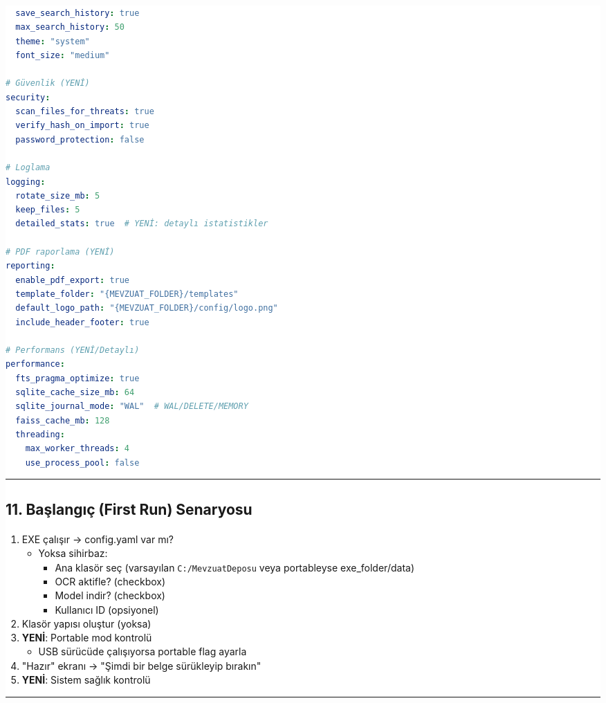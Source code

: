 ```yaml
  save_search_history: true
  max_search_history: 50
  theme: "system"
  font_size: "medium"

# Güvenlik (YENİ)
security:
  scan_files_for_threats: true
  verify_hash_on_import: true
  password_protection: false

# Loglama
logging:
  rotate_size_mb: 5
  keep_files: 5
  detailed_stats: true  # YENİ: detaylı istatistikler

# PDF raporlama (YENİ)
reporting:
  enable_pdf_export: true
  template_folder: "{MEVZUAT_FOLDER}/templates"
  default_logo_path: "{MEVZUAT_FOLDER}/config/logo.png"
  include_header_footer: true

# Performans (YENİ/Detaylı)
performance:
  fts_pragma_optimize: true
  sqlite_cache_size_mb: 64
  sqlite_journal_mode: "WAL"  # WAL/DELETE/MEMORY
  faiss_cache_mb: 128
  threading:
    max_worker_threads: 4
    use_process_pool: false
```

---

## 11. Başlangıç (First Run) Senaryosu
1. EXE çalışır → config.yaml var mı?
   - Yoksa sihirbaz:
     - Ana klasör seç (varsayılan `C:/MevzuatDeposu` veya portableyse exe_folder/data)
     - OCR aktifle? (checkbox)
     - Model indir? (checkbox)
     - Kullanıcı ID (opsiyonel)
2. Klasör yapısı oluştur (yoksa)
3. **YENİ**: Portable mod kontrolü
   - USB sürücüde çalışıyorsa portable flag ayarla
4. "Hazır" ekranı → "Şimdi bir belge sürükleyip bırakın"
5. **YENİ**: Sistem sağlık kontrolü

---
